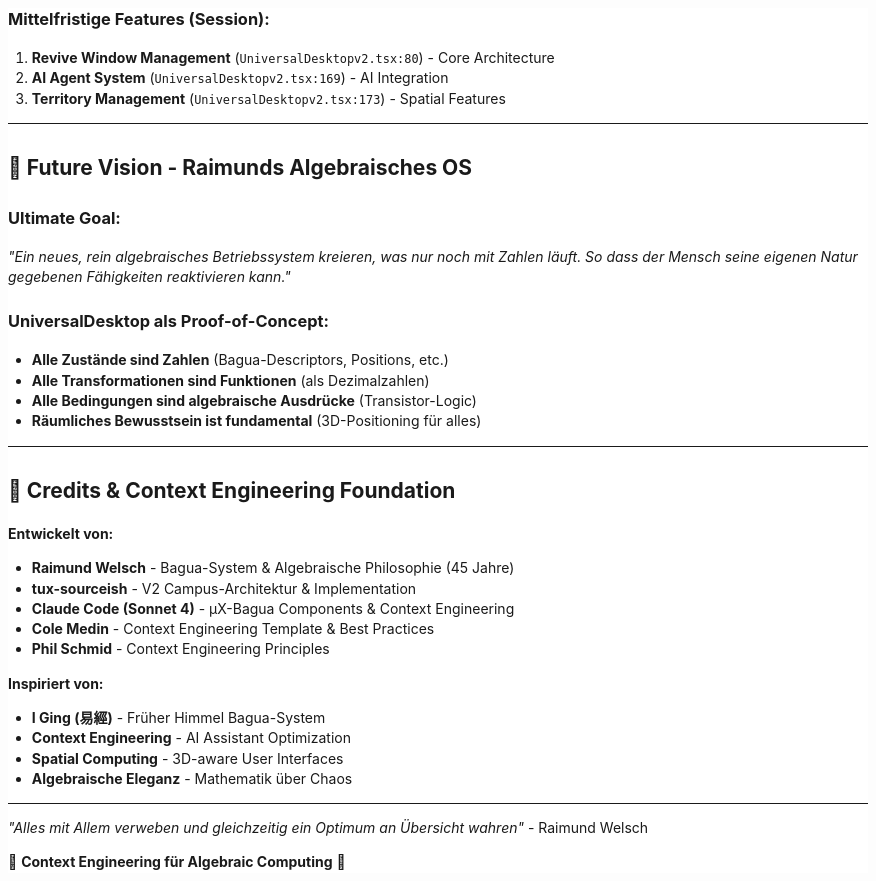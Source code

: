 ### **Mittelfristige Features (Session):**
1. **Revive Window Management** (`UniversalDesktopv2.tsx:80`) - Core Architecture
2. **AI Agent System** (`UniversalDesktopv2.tsx:169`) - AI Integration
3. **Territory Management** (`UniversalDesktopv2.tsx:173`) - Spatial Features

---

## 🔮 **Future Vision - Raimunds Algebraisches OS**

### **Ultimate Goal:**
*"Ein neues, rein algebraisches Betriebssystem kreieren, was nur noch mit Zahlen läuft. So dass der Mensch seine eigenen Natur gegebenen Fähigkeiten reaktivieren kann."*

### **UniversalDesktop als Proof-of-Concept:**
- **Alle Zustände sind Zahlen** (Bagua-Descriptors, Positions, etc.)
- **Alle Transformationen sind Funktionen** (als Dezimalzahlen)
- **Alle Bedingungen sind algebraische Ausdrücke** (Transistor-Logic)
- **Räumliches Bewusstsein ist fundamental** (3D-Positioning für alles)

---

## 🏅 **Credits & Context Engineering Foundation**

**Entwickelt von:**
- **Raimund Welsch** - Bagua-System & Algebraische Philosophie (45 Jahre)
- **tux-sourceish** - V2 Campus-Architektur & Implementation  
- **Claude Code (Sonnet 4)** - μX-Bagua Components & Context Engineering
- **Cole Medin** - Context Engineering Template & Best Practices
- **Phil Schmid** - Context Engineering Principles

**Inspiriert von:**
- **I Ging (易經)** - Früher Himmel Bagua-System
- **Context Engineering** - AI Assistant Optimization  
- **Spatial Computing** - 3D-aware User Interfaces
- **Algebraische Eleganz** - Mathematik über Chaos

---

*"Alles mit Allem verweben und gleichzeitig ein Optimum an Übersicht wahren"* - Raimund Welsch

🌌 **Context Engineering für Algebraic Computing** 🌌